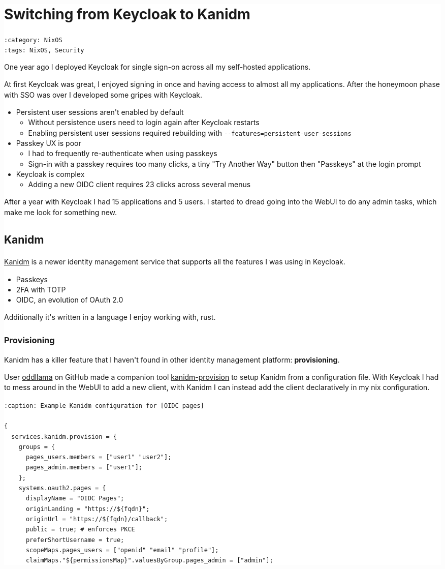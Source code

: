 

# Switching from Keycloak to Kanidm

```{blogpost} 2025-02-16
:category: NixOS
:tags: NixOS, Security
```

One year ago I deployed Keycloak for single sign-on across all my self-hosted applications.

At first Keycloak was great, I enjoyed signing in once and having access to almost all my applications.
After the honeymoon phase with SSO was over I developed some gripes with Keycloak.

- Persistent user sessions aren't enabled by default
  - Without persistence users need to login again after Keycloak restarts
  - Enabling persistent user sessions required rebuilding with `--features=persistent-user-sessions`
- Passkey UX is poor
  - I had to frequently re-authenticate when using passkeys
  - Sign-in with a passkey requires too many clicks, a tiny "Try Another Way" button then "Passkeys" at the login prompt
- Keycloak is complex
  - Adding a new OIDC client requires 23 clicks across several menus

After a year with Keycloak I had 15 applications and 5 users.
I started to dread going into the WebUI to do any admin tasks, which make me look for something new.

## Kanidm

[Kanidm] is a newer identity management service that supports all the features I was using in Keycloak.

- Passkeys
- 2FA with TOTP
- OIDC, an evolution of OAuth 2.0

Additionally it's written in a language I enjoy working with, rust.

### Provisioning

Kanidm has a killer feature that I haven't found in other identity management platform: **provisioning**.

User [oddllama] on GitHub made a companion tool [kanidm-provision] to setup Kanidm from a configuration file.
With Keycloak I had to mess around in the WebUI to add a new client, with Kanidm I can instead add the client declaratively in my nix configuration.

```{code-block} nix
:caption: Example Kanidm configuration for [OIDC pages]

{
  services.kanidm.provision = {
    groups = {
      pages_users.members = ["user1" "user2"];
      pages_admin.members = ["user1"];
    };
    systems.oauth2.pages = {
      displayName = "OIDC Pages";
      originLanding = "https://${fqdn}";
      originUrl = "https://${fqdn}/callback";
      public = true; # enforces PKCE
      preferShortUsername = true;
      scopeMaps.pages_users = ["openid" "email" "profile"];
      claimMaps."${permissionsMap}".valuesByGroup.pages_admin = ["admin"];
```

[#20]: https://github.com/oddlama/kanidm-provision/pull/20
[Grafana]: https://grafana.com/
[Kanidm book]: https://github.com/kanidm/kanidm/pull/3434
[Open WebUI]: https://openwebui.com/
[Kanidm]: https://github.com/kanidm/kanidm
[oddllama]: https://github.com/oddlama
[kanidm-provision]: https://github.com/oddlama/kanidm-provision
[OIDC pages]: https://github.com/newAM/oidc_pages
[sops-nix]: https://github.com/Mic92/sops-nix
[Proof Key for Code Exchange]: https://oauth.net/2/pkce/